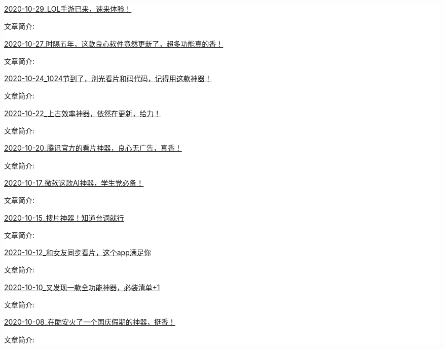 [2020-10-29_LOL手游已来，速来体验！](http://mp.weixin.qq.com/s?__biz=MjM5NDE1NzEwMg==&amp;mid=2247500604&amp;idx=1&amp;sn=14c2a63e1983ea84773f95106fe0a025&amp;chksm=a68e847d91f90d6b82b723b12ca888a3c2e94a02d244a921ef1bc004c067ed784af85cc5e1b6&amp;scene=27#wechat_redirect)

文章简介:

[2020-10-27_时隔五年，这款良心软件竟然更新了，超多功能真的香！](http://mp.weixin.qq.com/s?__biz=MjM5NDE1NzEwMg==&amp;mid=2247500535&amp;idx=1&amp;sn=12b18a6eeeaab4214f1e6f22828ebad8&amp;chksm=a68e85b691f90ca02d867c7b1359e6a0089e7624fd00f8970dd97181f82d8ebf4725193fd5ca&amp;scene=27#wechat_redirect)

文章简介:

[2020-10-24_1024节到了，别光看片和码代码，记得用这款神器！](http://mp.weixin.qq.com/s?__biz=MjM5NDE1NzEwMg==&amp;mid=2247500477&amp;idx=1&amp;sn=34792a1d835bc4b4b3a6ad4059494f54&amp;chksm=a68e85fc91f90cea5d09609178195bdaebaa7f2082ac1109c7250446f15dd3a903f0bfa94840&amp;scene=27#wechat_redirect)

文章简介:

[2020-10-22_上古效率神器，依然在更新，给力！](http://mp.weixin.qq.com/s?__biz=MjM5NDE1NzEwMg==&amp;mid=2247500441&amp;idx=1&amp;sn=1846880756708dfec98c4f6a9a527270&amp;chksm=a68e85d891f90cce151d68d35eb2f879af9f8ec1ecc7a439b4510e9361a3f301359188ffc122&amp;scene=27#wechat_redirect)

文章简介:

[2020-10-20_腾讯官方的看片神器，良心无广告，真香！](http://mp.weixin.qq.com/s?__biz=MjM5NDE1NzEwMg==&amp;mid=2247500408&amp;idx=1&amp;sn=8b1ac176069e46cc508b253d1878f838&amp;chksm=a68e853991f90c2f523fbb267d8b899264c9fb099f5c4da394e56ee0e171eb7514b0760c0d73&amp;scene=27#wechat_redirect)

文章简介:

[2020-10-17_微软这款AI神器，学生党必备！](http://mp.weixin.qq.com/s?__biz=MjM5NDE1NzEwMg==&amp;mid=2247500363&amp;idx=1&amp;sn=b987abcacfab669ea22feaf4136c10af&amp;chksm=a68e850a91f90c1c4fd866184d0c1caa56a497cf303f385c06047bad94072aea0024042418f1&amp;scene=27#wechat_redirect)

文章简介:

[2020-10-15_搜片神器！知道台词就行](http://mp.weixin.qq.com/s?__biz=MjM5NDE1NzEwMg==&amp;mid=2247500327&amp;idx=1&amp;sn=f45ef751bc31c4ac71df66c600727f80&amp;chksm=a68e856691f90c705ecce69bd75bdbda62482aab45a2c26aaa8e372df7781dd71b8c4463cae0&amp;scene=27#wechat_redirect)

文章简介:

[2020-10-12_和女友同步看片，这个app满足你](http://mp.weixin.qq.com/s?__biz=MjM5NDE1NzEwMg==&amp;mid=2247500285&amp;idx=1&amp;sn=16dca073d9e94cd952b27f9c7da1d533&amp;chksm=a68e86bc91f90faa506ba95ff60256389b32d7b7ff8d1f0d45f0083bb81ea45a6689c6fefebd&amp;scene=27#wechat_redirect)

文章简介:

[2020-10-10_又发现一款全功能神器，必装清单+1](http://mp.weixin.qq.com/s?__biz=MjM5NDE1NzEwMg==&amp;mid=2247500255&amp;idx=1&amp;sn=87c5f98a13bd0b0067bbe4f7ba50e977&amp;chksm=a68e869e91f90f88a8b90f8b84f554555c5bdc9c9515cb7983c3ed8d2b963802c0ddf442700f&amp;scene=27#wechat_redirect)

文章简介:

[2020-10-08_在酷安火了一个国庆假期的神器，挺香！](http://mp.weixin.qq.com/s?__biz=MjM5NDE1NzEwMg==&amp;mid=2247500196&amp;idx=1&amp;sn=8c92799bbe52daf0516fff0f21dab15d&amp;chksm=a68e86e591f90ff3b269cd79856471485229c1f6530be0871913b15daacd2d651169a71a249d&amp;scene=27#wechat_redirect)

文章简介:
